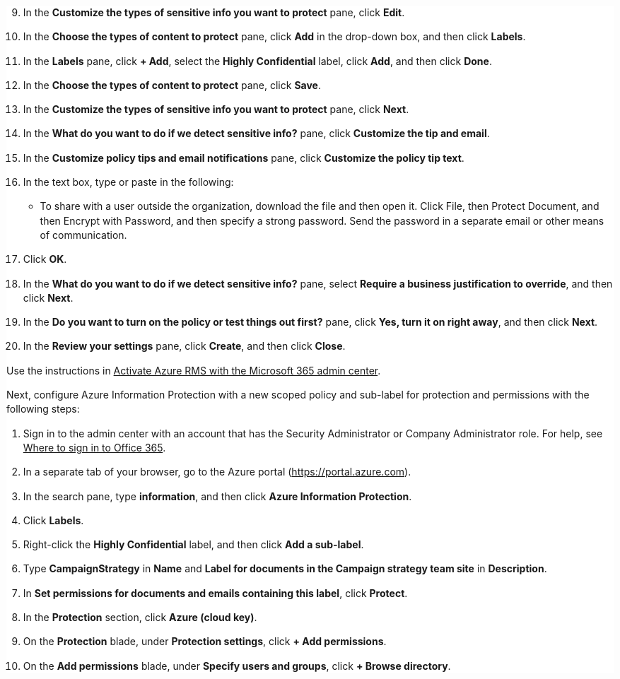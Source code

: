 9. In the **Customize the types of sensitive info you want to protect** pane, click **Edit**.

10. In the **Choose the types of content to protect** pane, click **Add** in the drop-down box, and then click **Labels**.

11. In the **Labels** pane, click **+ Add**, select the **Highly Confidential** label, click **Add**, and then click **Done**.

12. In the **Choose the types of content to protect** pane, click **Save**.

13. In the **Customize the types of sensitive info you want to protect** pane, click **Next**.

14. In the **What do you want to do if we detect sensitive info?** pane, click **Customize the tip and email**.

15. In the **Customize policy tips and email notifications** pane, click **Customize the policy tip text**.

16. In the text box, type or paste in the following:

    - To share with a user outside the organization, download the file and then open it. Click File, then Protect Document, and then Encrypt with Password, and then specify a strong password. Send the password in a separate email or other means of communication.

17. Click **OK**.

18. In the **What do you want to do if we detect sensitive info?** pane, select **Require a business justification to override**, and then click **Next**.

19. In the **Do you want to turn on the policy or test things out first?** pane, click **Yes, turn it on right away**, and then click **Next**.

20. In the **Review your settings** pane, click **Create**, and then click **Close**.

Use the instructions in [Activate Azure RMS with the Microsoft 365 admin center](/information-protection/deploy-use/activate-office365).

Next, configure Azure Information Protection with a new scoped policy and sub-label for protection and permissions with the following steps:

1. Sign in to the admin center with an account that has the Security Administrator or Company Administrator role. For help, see [Where to sign in to Office 365](https://support.microsoft.com/office/e9eb7d51-5430-4929-91ab-6157c5a050b4).

2. In a separate tab of your browser, go to the Azure portal (<https://portal.azure.com>).

3. In the search pane, type **information**, and then click **Azure Information Protection**.

4. Click **Labels**.

5. Right-click the **Highly Confidential** label, and then click **Add a sub-label**.

6. Type **CampaignStrategy** in **Name** and **Label for documents in the Campaign strategy team site** in **Description**.

7. In **Set permissions for documents and emails containing this label**, click **Protect**.

8. In the **Protection** section, click **Azure (cloud key)**.

9. On the **Protection** blade, under **Protection settings**, click **+ Add permissions**.

10. On the **Add permissions** blade, under **Specify users and groups**, click **+ Browse directory**.
